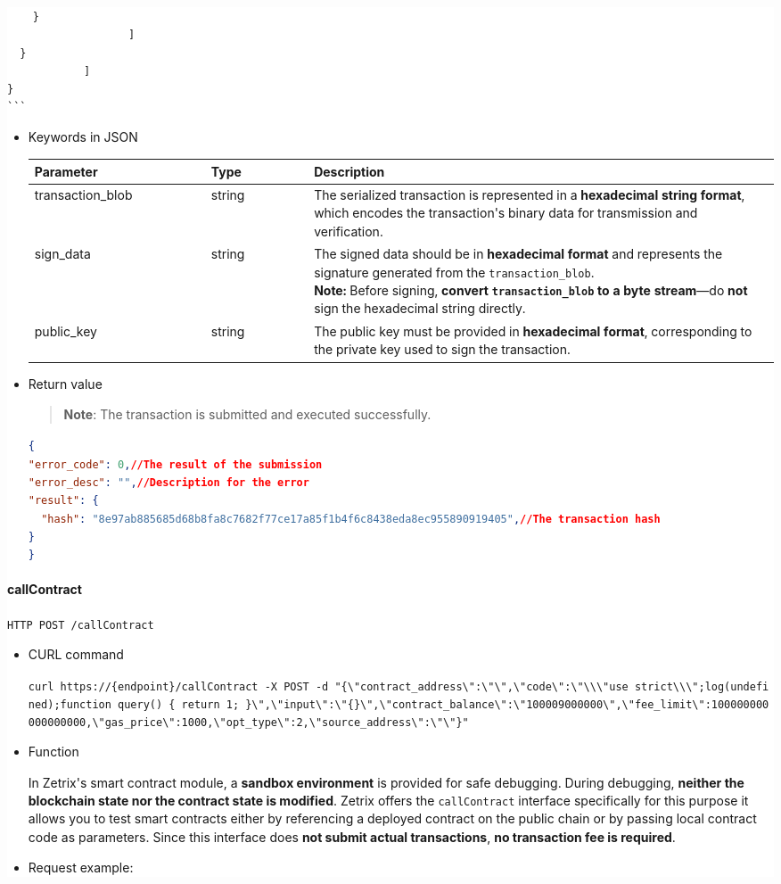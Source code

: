         }
                       ]
      }
                ]
    }
    ```
*   Keywords in JSON

    <table><thead><tr><th width="184">Parameter</th><th width="101.3333740234375">Type</th><th>Description</th></tr></thead><tbody><tr><td>transaction_blob</td><td>string</td><td>The serialized transaction is represented in a <strong>hexadecimal string format</strong>, which encodes the transaction's binary data for transmission and verification.</td></tr><tr><td>sign_data</td><td>string</td><td>The signed data should be in <strong>hexadecimal format</strong> and represents the signature generated from the <code>transaction_blob</code>.<br><strong>Note:</strong> Before signing, <strong>convert <code>transaction_blob</code> to a byte stream</strong>—do <strong>not</strong> sign the hexadecimal string directly.</td></tr><tr><td>public_key</td><td>string</td><td>The public key must be provided in <strong>hexadecimal format</strong>, corresponding to the private key used to sign the transaction.</td></tr></tbody></table>
*   Return value

    > **Note**: The transaction is submitted and executed successfully.

    ```json
    {
    "error_code": 0,//The result of the submission
    "error_desc": "",//Description for the error
    "result": {
      "hash": "8e97ab885685d68b8fa8c7682f77ce17a85f1b4f6c8438eda8ec955890919405",//The transaction hash
    }
    }
    ```

#### &#x20;<a href="#callcontract" id="callcontract"></a>

#### callContract

```http
HTTP POST /callContract
```

*   CURL command

    ```shell
    curl https://{endpoint}/callContract -X POST -d "{\"contract_address\":\"\",\"code\":\"\\\"use strict\\\";log(undefined);function query() { return 1; }\",\"input\":\"{}\",\"contract_balance\":\"100009000000\",\"fee_limit\":100000000000000000,\"gas_price\":1000,\"opt_type\":2,\"source_address\":\"\"}"
    ```
*   Function

    In Zetrix's smart contract module, a **sandbox environment** is provided for safe debugging. During debugging, **neither the blockchain state nor the contract state is modified**. Zetrix offers the `callContract` interface specifically for this purpose it allows you to test smart contracts either by referencing a deployed contract on the public chain or by passing local contract code as parameters. Since this interface does **not submit actual transactions**, **no transaction fee is required**.
*   Request example:
